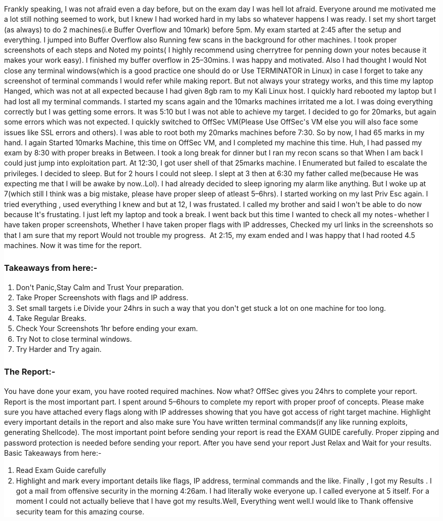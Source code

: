 Frankly speaking, I was not afraid even a day before, but on the exam day I was hell lot afraid. Everyone around me motivated me a lot still nothing seemed to work, but I knew I had worked hard in my labs so whatever happens I was ready. I set my short target (as always) to do 2 machines(i.e Buffer Overflow and 10mark) before 5pm. My exam started at 2:45 after the setup and everything. I jumped into Buffer Overflow also Running few scans in the background for other machines. I took proper screenshots of each steps and Noted my points( I highly recommend using cherrytree for penning down your notes because it makes your work easy). I finished my buffer overflow in 25–30mins. I was happy and motivated. Also I had thought I would Not close any terminal windows(which is a good practice one should do or Use TERMINATOR in Linux) in case I forget to take any screenshot of terminal commands I would refer while making report. But not always your strategy works, and this time my laptop Hanged, which was not at all expected because I had given 8gb ram to my Kali Linux  host. I quickly hard rebooted my laptop but I had lost all my terminal commands. I started my scans again and the 10marks machines irritated me a lot. I was doing everything correctly but I was getting some errors. It was 5:10 but I was not able to achieve my target. I decided to go for 20marks, but again some errors which was not expected. I quickly switched to OffSec VM(Please Use OffSec's VM else you will also face some issues like SSL errors and others). I was able to root both my 20marks machines before 7:30. So by now, I had 65 marks in my hand. I again Started 10marks Machine, this time on OffSec VM, and I completed my machine this time. Huh, I had passed my exam by 8:30 with proper breaks in Between. I took a long break for dinner but I ran my recon scans so that When I am back I could just jump into exploitation part. At 12:30, I got user shell of that 25marks machine. I Enumerated but failed to escalate the privileges. I decided to sleep. But for 2 hours I could not sleep. I slept at 3 then at 6:30 my father called me(because He was expecting me that I will be awake by now..Lol). I had already decided to sleep ignoring my alarm like anything. But I woke up at 7(which still I think was a big mistake, please have proper sleep of atleast 5–6hrs). I started working on my last Priv Esc again. I tried everything , used everything I knew and but at 12, I was frustated. I called my brother and said I won't be able to do now because It's frustating. I just left my laptop and took a break. I went back but this time I wanted to check all my notes - whether I have taken proper screenshots, Whether I have taken proper flags with IP addresses, Checked my url links in the screenshots so that I am sure that my report Would not trouble my progress.
 At 2:15, my exam ended and I was happy that I had rooted 4.5 machines. Now it was time for the report.

### Takeaways from here:-
1. Don't Panic,Stay Calm and Trust Your preparation.
2. Take Proper Screenshots with flags and IP address.
3. Set small targets i.e Divide your 24hrs in such a way that you don't get stuck a lot on one machine for too long.
4. Take Regular Breaks.
5. Check Your Screenshots 1hr before ending your exam.
6. Try Not to close terminal windows.
7. Try Harder and Try again.

### The Report:-

You have done your exam, you have rooted required machines. Now what? OffSec gives you 24hrs to complete your report. Report is the most important part. I spent around 5–6hours to complete my report with proper proof of concepts. Please make sure you have attached every flags along with IP addresses showing that you have got access of right target machine. Highlight every important details in the report and also make sure You have written terminal commands(if any like running exploits, generating Shellcode). The most important point before sending your report is read the EXAM GUIDE carefully. Proper zipping and password protection is needed before sending your report.
After you have send your report Just Relax and Wait for your results.
Basic Takeaways from here:-
1. Read Exam Guide carefully
2. Highlight and mark every important details like flags, IP address, terminal commands and the like.
Finally , I got my Results . I got a mail from offensive security in the morning 4:26am. I had literally woke everyone up. I called everyone at 5 itself. For a moment I could not actually believe that I have got my results.Well, Everything went well.I would like to Thank offensive security team for this amazing course.
